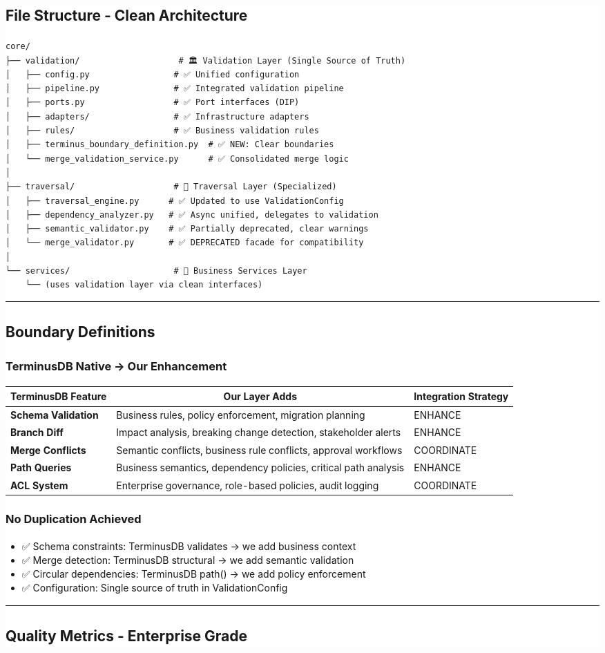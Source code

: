 
## **File Structure - Clean Architecture**

```
core/
├── validation/                    # 🏛️ Validation Layer (Single Source of Truth)
│   ├── config.py                 # ✅ Unified configuration
│   ├── pipeline.py               # ✅ Integrated validation pipeline  
│   ├── ports.py                  # ✅ Port interfaces (DIP)
│   ├── adapters/                 # ✅ Infrastructure adapters
│   ├── rules/                    # ✅ Business validation rules
│   ├── terminus_boundary_definition.py  # ✅ NEW: Clear boundaries
│   └── merge_validation_service.py      # ✅ Consolidated merge logic
│
├── traversal/                    # 🔄 Traversal Layer (Specialized)
│   ├── traversal_engine.py      # ✅ Updated to use ValidationConfig
│   ├── dependency_analyzer.py   # ✅ Async unified, delegates to validation
│   ├── semantic_validator.py    # ✅ Partially deprecated, clear warnings
│   └── merge_validator.py       # ✅ DEPRECATED facade for compatibility
│
└── services/                     # 🎯 Business Services Layer
    └── (uses validation layer via clean interfaces)
```

---

## **Boundary Definitions**

### **TerminusDB Native → Our Enhancement**

| TerminusDB Feature | Our Layer Adds | Integration Strategy |
|-------------------|----------------|---------------------|
| **Schema Validation** | Business rules, policy enforcement, migration planning | ENHANCE |
| **Branch Diff** | Impact analysis, breaking change detection, stakeholder alerts | ENHANCE |  
| **Merge Conflicts** | Semantic conflicts, business rule conflicts, approval workflows | COORDINATE |
| **Path Queries** | Business semantics, dependency policies, critical path analysis | ENHANCE |
| **ACL System** | Enterprise governance, role-based policies, audit logging | COORDINATE |

### **No Duplication Achieved**
- ✅ Schema constraints: TerminusDB validates → we add business context
- ✅ Merge detection: TerminusDB structural → we add semantic validation
- ✅ Circular dependencies: TerminusDB path() → we add policy enforcement
- ✅ Configuration: Single source of truth in ValidationConfig

---

## **Quality Metrics - Enterprise Grade**
